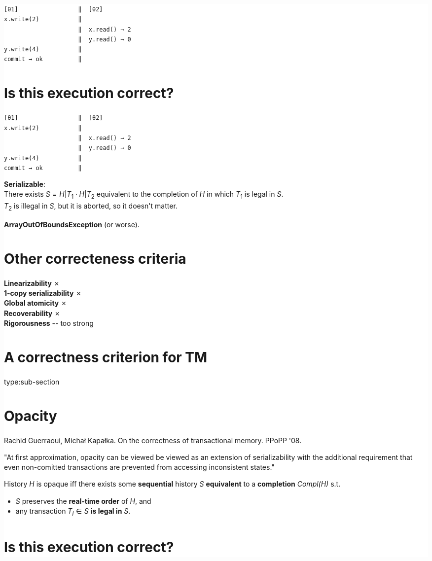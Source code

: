 ```
[θ1]                 ‖  [θ2]
x.write(2)           ‖  
                     ‖  x.read() → 2  
                     ‖  y.read() → 0
y.write(4)           ‖  
commit → ok          ‖
```

Is this execution correct?
========================================================

```
[θ1]                 ‖  [θ2]
x.write(2)           ‖  
                     ‖  x.read() → 2  
                     ‖  y.read() → 0
y.write(4)           ‖  
commit → ok          ‖
```
**Serializable**:  
There exists $S = H|T_1 \cdot H|T_2$ equivalent to the completion of $H$ in which $T_1$ is legal in $S$.  
$T_2$ is illegal in $S$, but it is aborted, so it doesn't matter.

**ArrayOutOfBoundsException** (or worse).

Other correcteness criteria
========================================================

**Linearizability** ✗  
**1-copy serializability** ✗    
**Global atomicity** ✗  
**Recoverability** ✗  
**Rigorousness**  -- too strong

A correctness criterion for TM
=======================================================
type:sub-section

Opacity
========================================================

Rachid Guerraoui, Michał Kapałka. On the correctness of transactional memory.  PPoPP '08.

"At first approximation, opacity can be viewed be viewed as an extension of serializability with the additional requirement that even non-comitted transactions are prevented from accessing inconsistent states."

History $H$ is opaque iff there exists some **sequential** history $S$ **equivalent** to a **completion** $\textit{Compl(H)}$ s.t. 
- $S$ preserves the **real-time order** of $H$, and
- any transaction $T_i \in S$ **is legal in** $S$.

Is this execution correct?
========================================================
